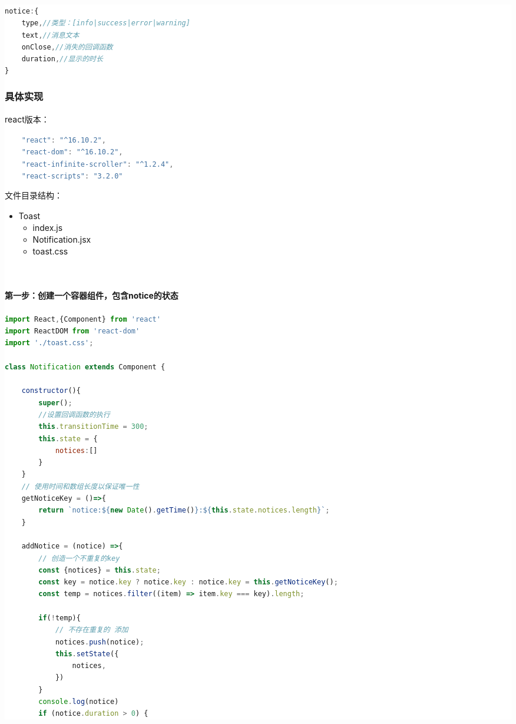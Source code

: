 ```javascript
notice:{
	type,//类型：[info|success|error|warning]
	text,//消息文本
	onClose,//消失的回调函数
	duration,//显示的时长
}
```



### 具体实现

react版本：

```js
    "react": "^16.10.2",
    "react-dom": "^16.10.2",
    "react-infinite-scroller": "^1.2.4",
    "react-scripts": "3.2.0"
```

文件目录结构：

- Toast
  - index.js
  - Notification.jsx
  - toast.css

​		

#### 第一步：创建一个容器组件，包含notice的状态

```jsx
import React,{Component} from 'react'
import ReactDOM from 'react-dom'
import './toast.css';

class Notification extends Component {

    constructor(){
        super();
        //设置回调函数的执行
        this.transitionTime = 300;
        this.state = {
            notices:[]
        }
    }
	// 使用时间和数组长度以保证唯一性
    getNoticeKey = ()=>{
        return `notice:${new Date().getTime()}:${this.state.notices.length}`;
    }

    addNotice = (notice) =>{
        // 创造一个不重复的key
        const {notices} = this.state;
        const key = notice.key ? notice.key : notice.key = this.getNoticeKey();
        const temp = notices.filter((item) => item.key === key).length;

        if(!temp){
            // 不存在重复的 添加
            notices.push(notice);
            this.setState({
                notices,
            })
        }
        console.log(notice)
        if (notice.duration > 0) {
```